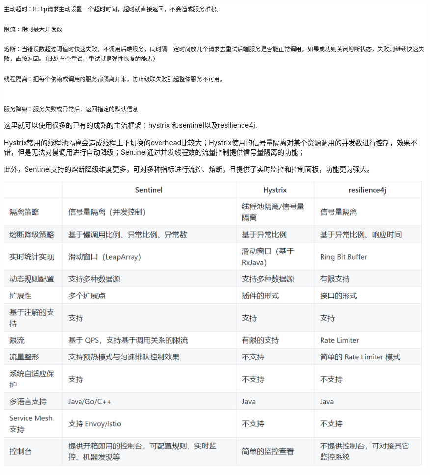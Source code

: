 ```properties
主动超时：Http请求主动设置一个超时时间，超时就直接返回，不会造成服务堆积。

限流：限制最大并发数

熔断：当错误数超过阈值时快速失败，不调用后端服务，同时隔一定时间放几个请求去重试后端服务是否能正常调用，如果成功则关闭熔断状态，失败则继续快速失败，直接返回。（此处有个重试，重试就是弹性恢复的能力）

线程隔离：把每个依赖或调用的服务都隔离开来，防止级联失败引起整体服务不可用。


服务降级：服务失败或异常后，返回指定的默认信息
```



这里就可以使用很多的已有的成熟的主流框架：hystrix 和sentinel以及resilience4j.



Hystrix常用的线程池隔离会造成线程上下切换的overhead比较大；Hystrix使用的信号量隔离对某个资源调用的并发数进行控制，效果不错，但是无法对慢调用进行自动降级；Sentinel通过并发线程数的流量控制提供信号量隔离的功能；

 此外，Sentinel支持的熔断降级维度更多，可对多种指标进行流控、熔断，且提供了实时监控和控制面板，功能更为强大。

![1612493836035](images/1612493836035.png)
